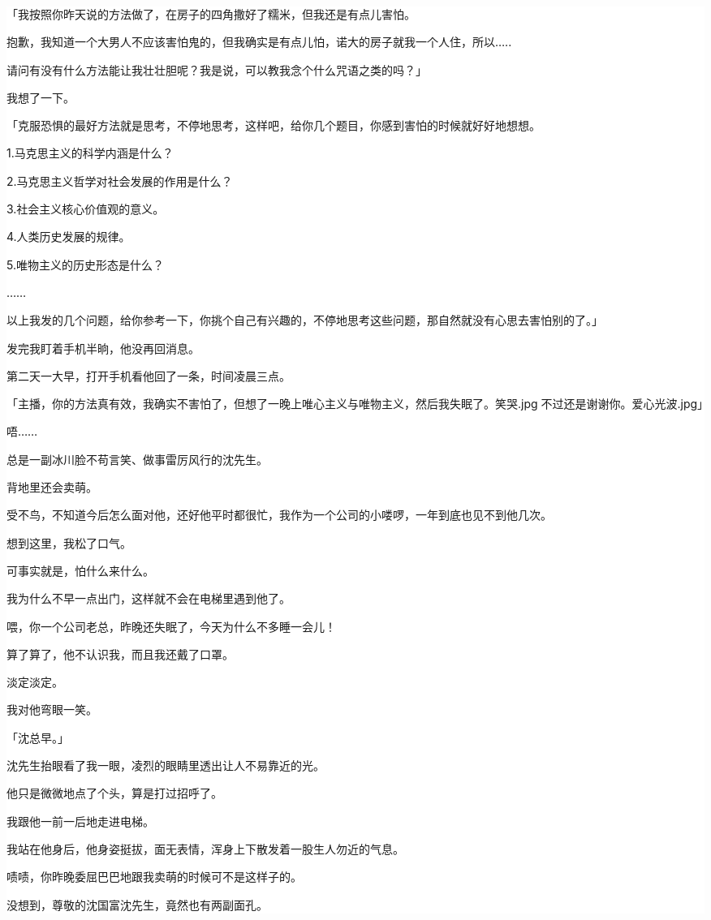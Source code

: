 「我按照你昨天说的方法做了，在房子的四角撒好了糯米，但我还是有点儿害怕。

抱歉，我知道一个大男人不应该害怕鬼的，但我确实是有点儿怕，诺大的房子就我一个人住，所以…..

请问有没有什么方法能让我壮壮胆呢？我是说，可以教我念个什么咒语之类的吗？」

我想了一下。

「克服恐惧的最好方法就是思考，不停地思考，这样吧，给你几个题目，你感到害怕的时候就好好地想想。

1.马克思主义的科学内涵是什么？

2.马克思主义哲学对社会发展的作用是什么？

3.社会主义核心价值观的意义。

4.人类历史发展的规律。

5.唯物主义的历史形态是什么？

……

以上我发的几个问题，给你参考一下，你挑个自己有兴趣的，不停地思考这些问题，那自然就没有心思去害怕别的了。」

发完我盯着手机半晌，他没再回消息。

第二天一大早，打开手机看他回了一条，时间凌晨三点。

「主播，你的方法真有效，我确实不害怕了，但想了一晚上唯心主义与唯物主义，然后我失眠了。笑哭.jpg 不过还是谢谢你。爱心光波.jpg」

唔……

总是一副冰川脸不苟言笑、做事雷厉风行的沈先生。

背地里还会卖萌。

受不鸟，不知道今后怎么面对他，还好他平时都很忙，我作为一个公司的小喽啰，一年到底也见不到他几次。

想到这里，我松了口气。

可事实就是，怕什么来什么。

我为什么不早一点出门，这样就不会在电梯里遇到他了。

喂，你一个公司老总，昨晚还失眠了，今天为什么不多睡一会儿！

算了算了，他不认识我，而且我还戴了口罩。

淡定淡定。

我对他弯眼一笑。

「沈总早。」

沈先生抬眼看了我一眼，凌烈的眼睛里透出让人不易靠近的光。

他只是微微地点了个头，算是打过招呼了。

我跟他一前一后地走进电梯。

我站在他身后，他身姿挺拔，面无表情，浑身上下散发着一股生人勿近的气息。

啧啧，你昨晚委屈巴巴地跟我卖萌的时候可不是这样子的。

没想到，尊敬的沈国富沈先生，竟然也有两副面孔。
